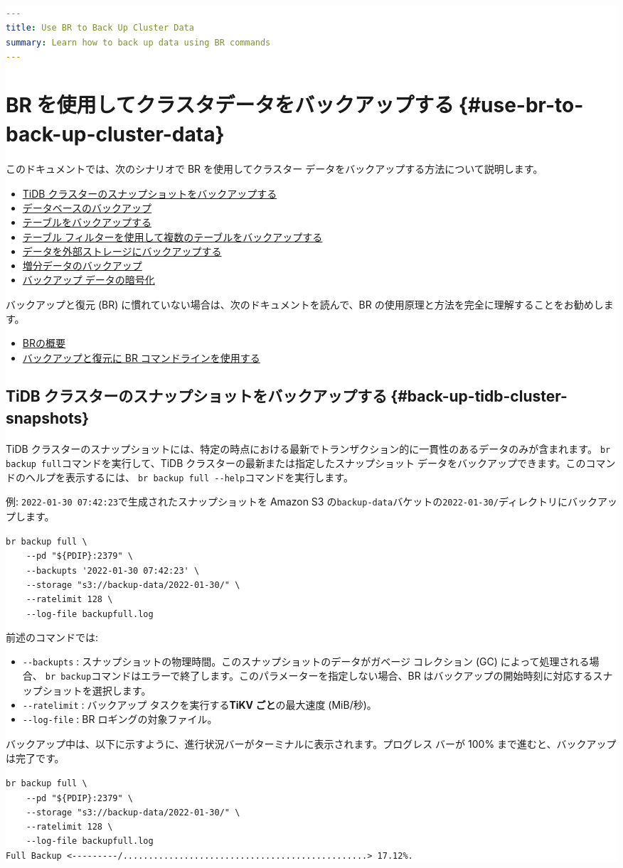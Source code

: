 ```yaml
---
title: Use BR to Back Up Cluster Data
summary: Learn how to back up data using BR commands
---
```


# BR を使用してクラスタデータをバックアップする {#use-br-to-back-up-cluster-data}

このドキュメントでは、次のシナリオで BR を使用してクラスター データをバックアップする方法について説明します。

-   [TiDB クラスターのスナップショットをバックアップする](#back-up-tidb-cluster-snapshots)
-   [データベースのバックアップ](#back-up-a-database)
-   [テーブルをバックアップする](#back-up-a-table)
-   [テーブル フィルターを使用して複数のテーブルをバックアップする](#back-up-multiple-tables-with-table-filter)
-   [データを外部ストレージにバックアップする](#back-up-data-to-external-storage)
-   [増分データのバックアップ](#back-up-incremental-data)
-   [バックアップ データの暗号化](#encrypt-backup-data)

バックアップと復元 (BR) に慣れていない場合は、次のドキュメントを読んで、BR の使用原理と方法を完全に理解することをお勧めします。

-   [BRの概要](/br/backup-and-restore-overview.md)
-   [バックアップと復元に BR コマンドラインを使用する](/br/use-br-command-line-tool.md)

## TiDB クラスターのスナップショットをバックアップする {#back-up-tidb-cluster-snapshots}

TiDB クラスターのスナップショットには、特定の時点における最新でトランザクション的に一貫性のあるデータのみが含まれます。 `br backup full`コマンドを実行して、TiDB クラスターの最新または指定したスナップショット データをバックアップできます。このコマンドのヘルプを表示するには、 `br backup full --help`コマンドを実行します。

例: `2022-01-30 07:42:23`で生成されたスナップショットを Amazon S3 の`backup-data`バケットの`2022-01-30/`ディレクトリにバックアップします。


```shell
br backup full \
    --pd "${PDIP}:2379" \
    --backupts '2022-01-30 07:42:23' \
    --storage "s3://backup-data/2022-01-30/" \
    --ratelimit 128 \
    --log-file backupfull.log
```

前述のコマンドでは:

-   `--backupts` : スナップショットの物理時間。このスナップショットのデータがガベージ コレクション (GC) によって処理される場合、 `br backup`コマンドはエラーで終了します。このパラメーターを指定しない場合、BR はバックアップの開始時刻に対応するスナップショットを選択します。
-   `--ratelimit` : バックアップ タスクを実行する**TiKV ごと**の最大速度 (MiB/秒)。
-   `--log-file` : BR ロギングの対象ファイル。

バックアップ中は、以下に示すように、進行状況バーがターミナルに表示されます。プログレス バーが 100% まで進むと、バックアップは完了です。

```shell
br backup full \
    --pd "${PDIP}:2379" \
    --storage "s3://backup-data/2022-01-30/" \
    --ratelimit 128 \
    --log-file backupfull.log
Full Backup <---------/................................................> 17.12%.
```
